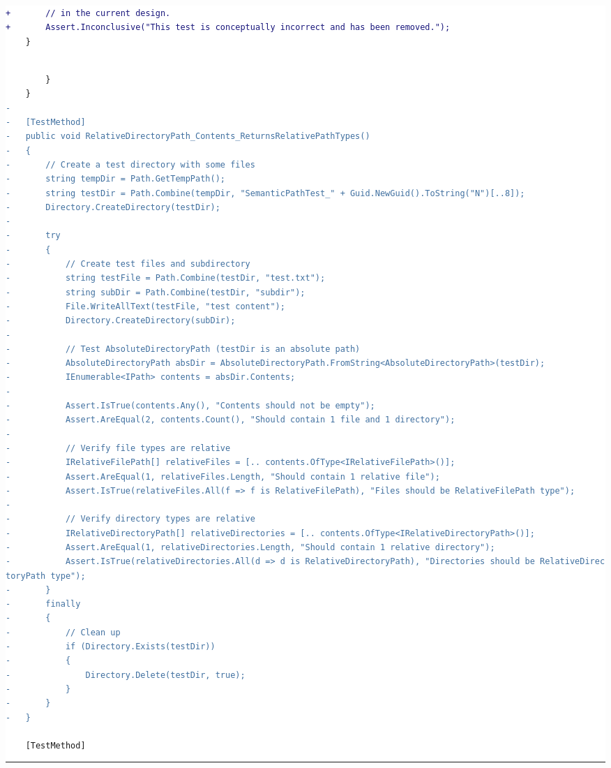```diff
+ 		// in the current design.
+ 		Assert.Inconclusive("This test is conceptually incorrect and has been removed.");
  	}
  
```

```diff
  		}
  	}
- 
- 	[TestMethod]
- 	public void RelativeDirectoryPath_Contents_ReturnsRelativePathTypes()
- 	{
- 		// Create a test directory with some files
- 		string tempDir = Path.GetTempPath();
- 		string testDir = Path.Combine(tempDir, "SemanticPathTest_" + Guid.NewGuid().ToString("N")[..8]);
- 		Directory.CreateDirectory(testDir);
- 
- 		try
- 		{
- 			// Create test files and subdirectory
- 			string testFile = Path.Combine(testDir, "test.txt");
- 			string subDir = Path.Combine(testDir, "subdir");
- 			File.WriteAllText(testFile, "test content");
- 			Directory.CreateDirectory(subDir);
- 
- 			// Test AbsoluteDirectoryPath (testDir is an absolute path)
- 			AbsoluteDirectoryPath absDir = AbsoluteDirectoryPath.FromString<AbsoluteDirectoryPath>(testDir);
- 			IEnumerable<IPath> contents = absDir.Contents;
- 
- 			Assert.IsTrue(contents.Any(), "Contents should not be empty");
- 			Assert.AreEqual(2, contents.Count(), "Should contain 1 file and 1 directory");
- 
- 			// Verify file types are relative
- 			IRelativeFilePath[] relativeFiles = [.. contents.OfType<IRelativeFilePath>()];
- 			Assert.AreEqual(1, relativeFiles.Length, "Should contain 1 relative file");
- 			Assert.IsTrue(relativeFiles.All(f => f is RelativeFilePath), "Files should be RelativeFilePath type");
- 
- 			// Verify directory types are relative
- 			IRelativeDirectoryPath[] relativeDirectories = [.. contents.OfType<IRelativeDirectoryPath>()];
- 			Assert.AreEqual(1, relativeDirectories.Length, "Should contain 1 relative directory");
- 			Assert.IsTrue(relativeDirectories.All(d => d is RelativeDirectoryPath), "Directories should be RelativeDirectoryPath type");
- 		}
- 		finally
- 		{
- 			// Clean up
- 			if (Directory.Exists(testDir))
- 			{
- 				Directory.Delete(testDir, true);
- 			}
- 		}
- 	}
  
  	[TestMethod]
```

---